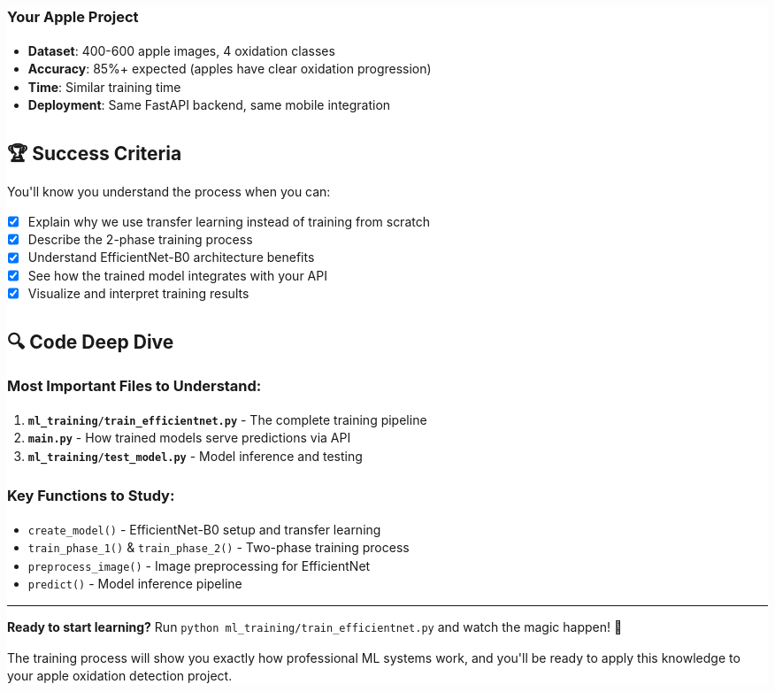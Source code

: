 ### Your Apple Project
- **Dataset**: 400-600 apple images, 4 oxidation classes  
- **Accuracy**: 85%+ expected (apples have clear oxidation progression)
- **Time**: Similar training time
- **Deployment**: Same FastAPI backend, same mobile integration

## 🏆 Success Criteria

You'll know you understand the process when you can:
- [x] Explain why we use transfer learning instead of training from scratch
- [x] Describe the 2-phase training process
- [x] Understand EfficientNet-B0 architecture benefits
- [x] See how the trained model integrates with your API
- [x] Visualize and interpret training results

## 🔍 Code Deep Dive

### Most Important Files to Understand:

1. **`ml_training/train_efficientnet.py`** - The complete training pipeline
2. **`main.py`** - How trained models serve predictions via API
3. **`ml_training/test_model.py`** - Model inference and testing

### Key Functions to Study:

- `create_model()` - EfficientNet-B0 setup and transfer learning
- `train_phase_1()` & `train_phase_2()` - Two-phase training process
- `preprocess_image()` - Image preprocessing for EfficientNet
- `predict()` - Model inference pipeline

---

**Ready to start learning?** Run `python ml_training/train_efficientnet.py` and watch the magic happen! 🚀

The training process will show you exactly how professional ML systems work, and you'll be ready to apply this knowledge to your apple oxidation detection project.